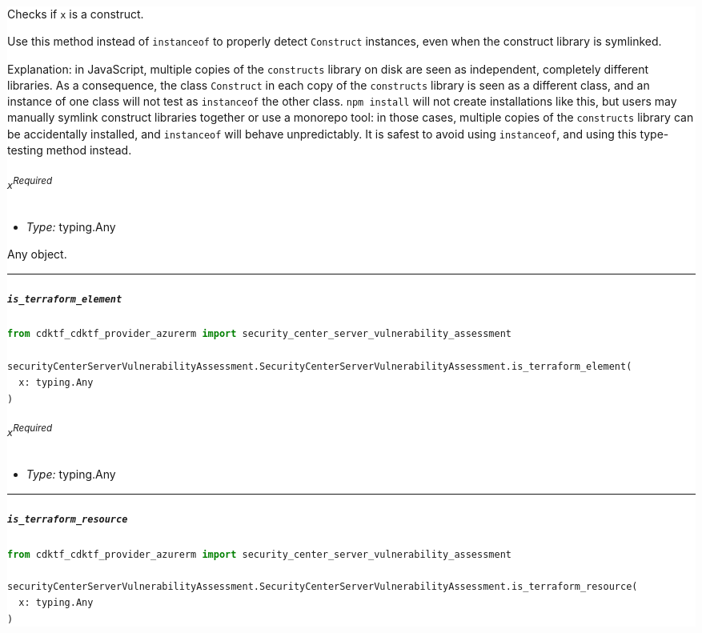 Checks if `x` is a construct.

Use this method instead of `instanceof` to properly detect `Construct`
instances, even when the construct library is symlinked.

Explanation: in JavaScript, multiple copies of the `constructs` library on
disk are seen as independent, completely different libraries. As a
consequence, the class `Construct` in each copy of the `constructs` library
is seen as a different class, and an instance of one class will not test as
`instanceof` the other class. `npm install` will not create installations
like this, but users may manually symlink construct libraries together or
use a monorepo tool: in those cases, multiple copies of the `constructs`
library can be accidentally installed, and `instanceof` will behave
unpredictably. It is safest to avoid using `instanceof`, and using
this type-testing method instead.

###### `x`<sup>Required</sup> <a name="x" id="@cdktf/provider-azurerm.securityCenterServerVulnerabilityAssessment.SecurityCenterServerVulnerabilityAssessment.isConstruct.parameter.x"></a>

- *Type:* typing.Any

Any object.

---

##### `is_terraform_element` <a name="is_terraform_element" id="@cdktf/provider-azurerm.securityCenterServerVulnerabilityAssessment.SecurityCenterServerVulnerabilityAssessment.isTerraformElement"></a>

```python
from cdktf_cdktf_provider_azurerm import security_center_server_vulnerability_assessment

securityCenterServerVulnerabilityAssessment.SecurityCenterServerVulnerabilityAssessment.is_terraform_element(
  x: typing.Any
)
```

###### `x`<sup>Required</sup> <a name="x" id="@cdktf/provider-azurerm.securityCenterServerVulnerabilityAssessment.SecurityCenterServerVulnerabilityAssessment.isTerraformElement.parameter.x"></a>

- *Type:* typing.Any

---

##### `is_terraform_resource` <a name="is_terraform_resource" id="@cdktf/provider-azurerm.securityCenterServerVulnerabilityAssessment.SecurityCenterServerVulnerabilityAssessment.isTerraformResource"></a>

```python
from cdktf_cdktf_provider_azurerm import security_center_server_vulnerability_assessment

securityCenterServerVulnerabilityAssessment.SecurityCenterServerVulnerabilityAssessment.is_terraform_resource(
  x: typing.Any
)
```
